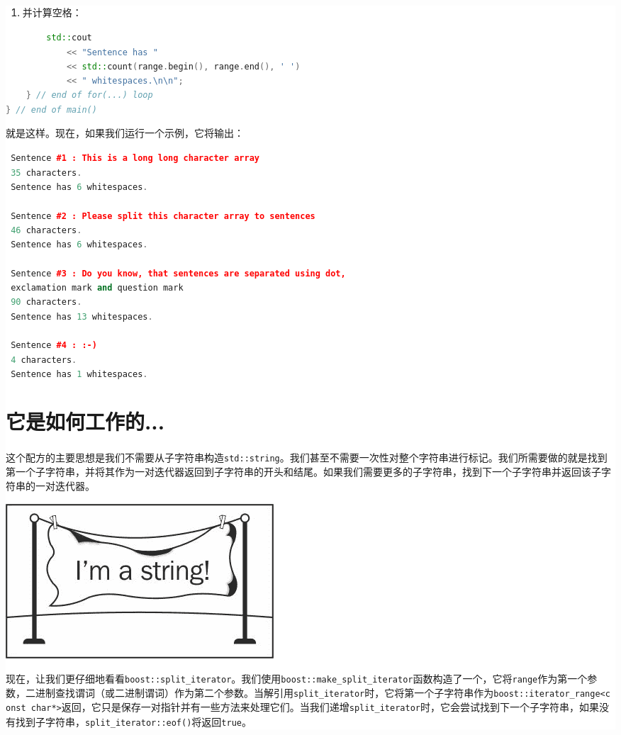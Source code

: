 1.  并计算空格：

```cpp
        std::cout 
            << "Sentence has " 
            << std::count(range.begin(), range.end(), ' ') 
            << " whitespaces.\n\n";
    } // end of for(...) loop
} // end of main()
```

就是这样。现在，如果我们运行一个示例，它将输出：

```cpp
 Sentence #1 : This is a long long character array
 35 characters.
 Sentence has 6 whitespaces.

 Sentence #2 : Please split this character array to sentences
 46 characters.
 Sentence has 6 whitespaces.

 Sentence #3 : Do you know, that sentences are separated using dot,
 exclamation mark and question mark
 90 characters.
 Sentence has 13 whitespaces.

 Sentence #4 : :-)
 4 characters.
 Sentence has 1 whitespaces.
```

# 它是如何工作的...

这个配方的主要思想是我们不需要从子字符串构造`std::string`。我们甚至不需要一次性对整个字符串进行标记。我们所需要做的就是找到第一个子字符串，并将其作为一对迭代器返回到子字符串的开头和结尾。如果我们需要更多的子字符串，找到下一个子字符串并返回该子字符串的一对迭代器。

![](img/00015.jpeg)

现在，让我们更仔细地看看`boost::split_iterator`。我们使用`boost::make_split_iterator`函数构造了一个，它将`range`作为第一个参数，二进制查找谓词（或二进制谓词）作为第二个参数。当解引用`split_iterator`时，它将第一个子字符串作为`boost::iterator_range<const char*>`返回，它只是保存一对指针并有一些方法来处理它们。当我们递增`split_iterator`时，它会尝试找到下一个子字符串，如果没有找到子字符串，`split_iterator::eof()`将返回`true`。

